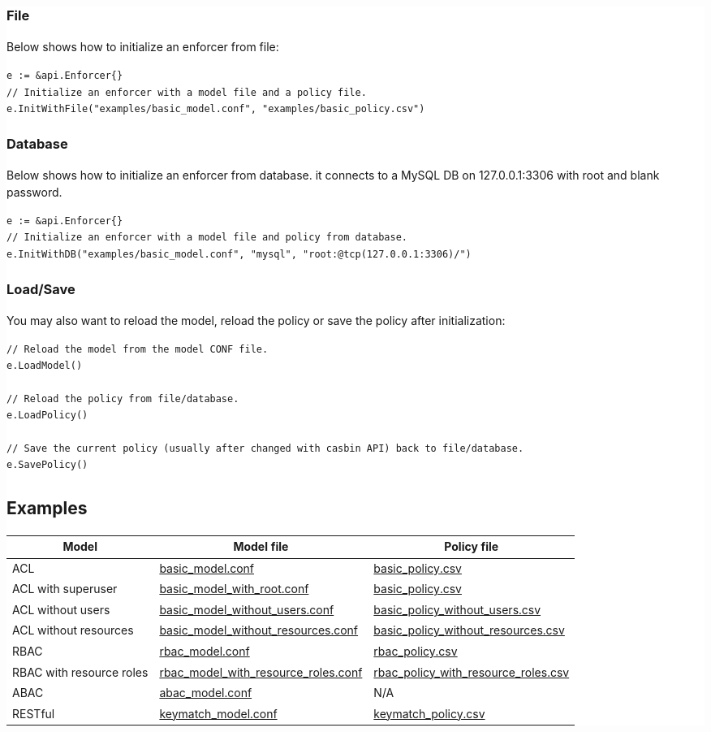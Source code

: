 ### File

Below shows how to initialize an enforcer from file:

```golang
e := &api.Enforcer{}
// Initialize an enforcer with a model file and a policy file.
e.InitWithFile("examples/basic_model.conf", "examples/basic_policy.csv")
```

### Database

Below shows how to initialize an enforcer from database. it connects to a MySQL DB on 127.0.0.1:3306 with root and blank password.

```golang
e := &api.Enforcer{}
// Initialize an enforcer with a model file and policy from database.
e.InitWithDB("examples/basic_model.conf", "mysql", "root:@tcp(127.0.0.1:3306)/")
```

### Load/Save

You may also want to reload the model, reload the policy or save the policy after initialization:

```golang
// Reload the model from the model CONF file.
e.LoadModel()

// Reload the policy from file/database.
e.LoadPolicy()

// Save the current policy (usually after changed with casbin API) back to file/database.
e.SavePolicy()
```

## Examples

Model | Model file | Policy file
----|------|----
ACL | [basic_model.conf](https://github.com/branthz/casbin/blob/master/examples/basic_model.conf) | [basic_policy.csv](https://github.com/branthz/casbin/blob/master/examples/basic_policy.csv)
ACL with superuser | [basic_model_with_root.conf](https://github.com/branthz/casbin/blob/master/examples/basic_model_with_root.conf) | [basic_policy.csv](https://github.com/branthz/casbin/blob/master/examples/basic_policy.csv)
ACL without users | [basic_model_without_users.conf](https://github.com/branthz/casbin/blob/master/examples/basic_model_without_users.conf) | [basic_policy_without_users.csv](https://github.com/branthz/casbin/blob/master/examples/basic_policy_without_users.csv)
ACL without resources | [basic_model_without_resources.conf](https://github.com/branthz/casbin/blob/master/examples/basic_model_without_resources.conf) | [basic_policy_without_resources.csv](https://github.com/branthz/casbin/blob/master/examples/basic_policy_without_resources.csv)
RBAC | [rbac_model.conf](https://github.com/branthz/casbin/blob/master/examples/rbac_model.conf)  | [rbac_policy.csv](https://github.com/branthz/casbin/blob/master/examples/rbac_policy.csv)
RBAC with resource roles | [rbac_model_with_resource_roles.conf](https://github.com/branthz/casbin/blob/master/examples/rbac_model_with_resource_roles.conf)  | [rbac_policy_with_resource_roles.csv](https://github.com/branthz/casbin/blob/master/examples/rbac_policy_with_resource_roles.csv)
ABAC | [abac_model.conf](https://github.com/branthz/casbin/blob/master/examples/abac_model.conf)  | N/A
RESTful | [keymatch_model.conf](https://github.com/branthz/casbin/blob/master/examples/keymatch_model.conf)  | [keymatch_policy.csv](https://github.com/branthz/casbin/blob/master/examples/keymatch_policy.csv)
